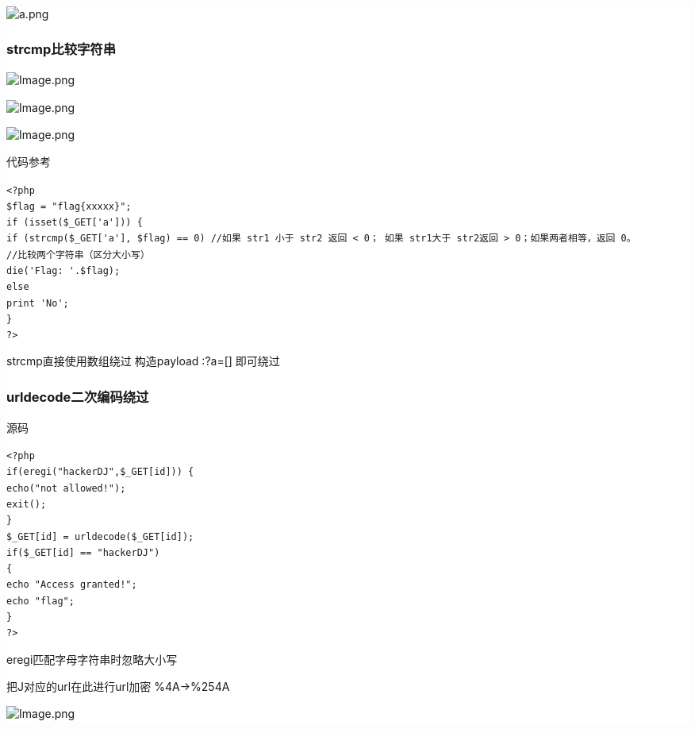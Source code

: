 ![a.png](https://i.loli.net/2019/05/02/5ccadb4e7a7df.png)

### strcmp比较字符串

![Image.png](https://i.loli.net/2019/05/02/5ccadb7e2cd41.png)

![Image.png](https://i.loli.net/2019/05/02/5ccadb8d60788.png)

![Image.png](https://i.loli.net/2019/05/02/5ccadb9e7df9c.png)

代码参考
```
<?php
$flag = "flag{xxxxx}";
if (isset($_GET['a'])) {
if (strcmp($_GET['a'], $flag) == 0) //如果 str1 小于 str2 返回 < 0； 如果 str1大于 str2返回 > 0；如果两者相等，返回 0。
//比较两个字符串（区分大小写）
die('Flag: '.$flag);
else
print 'No';
}
?>
```

strcmp直接使用数组绕过
构造payload :?a=[]
即可绕过


### urldecode二次编码绕过
源码

```
<?php
if(eregi("hackerDJ",$_GET[id])) {
echo("not allowed!");
exit();
}
$_GET[id] = urldecode($_GET[id]);
if($_GET[id] == "hackerDJ")
{
echo "Access granted!";
echo "flag";
}
?>
```

eregi匹配字母字符串时忽略大小写

把J对应的url在此进行url加密
%4A->%254A

![Image.png](https://i.loli.net/2019/05/02/5ccadc1d5f43f.png)
